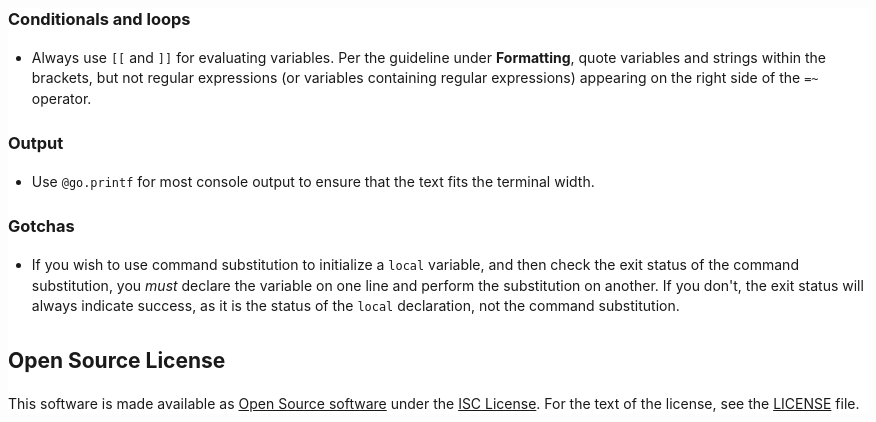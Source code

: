 ### Conditionals and loops

- Always use `[[` and `]]` for evaluating variables. Per the guideline under
  **Formatting**, quote variables and strings within the brackets, but not
  regular expressions (or variables containing regular expressions) appearing
  on the right side of the `=~` operator.

### Output

- Use `@go.printf` for most console output to ensure that the text fits the
  terminal width.

### Gotchas

- If you wish to use command substitution to initialize a `local` variable, and
  then check the exit status of the command substitution, you _must_ declare the
  variable on one line and perform the substitution on another. If you don't,
  the exit status will always indicate success, as it is the status of the
  `local` declaration, not the command substitution.

## Open Source License

This software is made available as [Open Source
software](https://opensource.org/osd-annotated) under the [ISC
License](https://www.isc.org/downloads/software-support-policy/isc-license/).
For the text of the license, see the [LICENSE](LICENSE.md) file.
